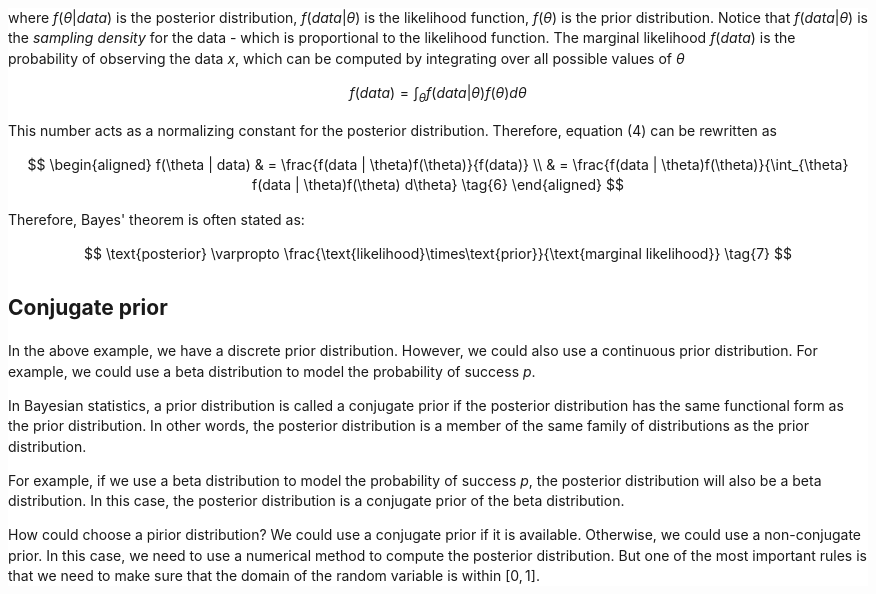 where $f(\theta | data)$ is the posterior distribution, $f(data | \theta)$ is the likelihood function, $f(\theta)$ is the prior distribution. Notice that $f(data | \theta)$ is the _sampling density_ for the data - which is proportional to the likelihood function. The marginal likelihood $f(data)$ is the probability of observing the data $x$, which can be computed by integrating over all possible values of $\theta$

$$
f(data) = \int_{\theta} f(data | \theta)f(\theta) d\theta \tag{5}
$$

This number acts as a normalizing constant for the posterior distribution. Therefore, equation (4) can be rewritten as

$$
\begin{aligned}
f(\theta | data) & = \frac{f(data | \theta)f(\theta)}{f(data)} \\ 
& = \frac{f(data | \theta)f(\theta)}{\int_{\theta} f(data | \theta)f(\theta) d\theta} \tag{6}
\end{aligned}
$$

Therefore, Bayes' theorem is often stated as:

$$
\text{posterior} \varpropto \frac{\text{likelihood}\times\text{prior}}{\text{marginal likelihood}} \tag{7}
$$

## Conjugate prior

In the above example, we have a discrete prior distribution. However, we could also use a continuous prior distribution. For example, we could use a beta distribution to model the probability of success $p$.

In Bayesian statistics, a prior distribution is called a conjugate prior if the posterior distribution has the same functional form as the prior distribution. In other words, the posterior distribution is a member of the same family of distributions as the prior distribution.

For example, if we use a beta distribution to model the probability of success $p$, the posterior distribution will also be a beta distribution. In this case, the posterior distribution is a conjugate prior of the beta distribution.

How could choose a pirior distribution? We could use a conjugate prior if it is available. Otherwise, we could use a non-conjugate prior. In this case, we need to use a numerical method to compute the posterior distribution. But one of the most important rules is that we need to make sure that the domain of the random variable is within $[0,1]$.

<div class='figure'>